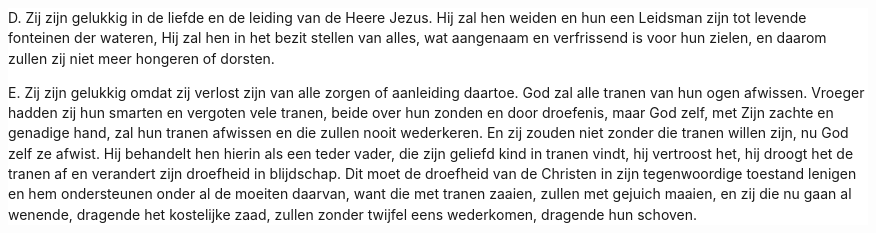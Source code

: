 D. Zij zijn gelukkig in de liefde en de leiding van de Heere Jezus. Hij zal hen weiden en hun een Leidsman zijn tot levende fonteinen der wateren, Hij zal hen in het bezit stellen van alles, wat aangenaam en verfrissend is voor hun zielen, en daarom zullen zij niet meer hongeren of dorsten.

 E. Zij zijn gelukkig omdat zij verlost zijn van alle zorgen of aanleiding daartoe. God zal alle tranen van hun ogen afwissen. Vroeger hadden zij hun smarten en vergoten vele tranen, beide over hun zonden en door droefenis, maar God zelf, met Zijn zachte en genadige hand, zal hun tranen afwissen en die zullen nooit wederkeren. En zij zouden niet zonder die tranen willen zijn, nu God zelf ze afwist. Hij behandelt hen hierin als een teder vader, die zijn geliefd kind in tranen vindt, hij vertroost het, hij droogt het de tranen af en verandert zijn droefheid in blijdschap. Dit moet de droefheid van de Christen in zijn tegenwoordige toestand lenigen en hem ondersteunen onder al de moeiten daarvan, want die met tranen zaaien, zullen met gejuich maaien, en zij die nu gaan al wenende, dragende het kostelijke zaad, zullen zonder twijfel eens wederkomen, dragende hun schoven. 

 
